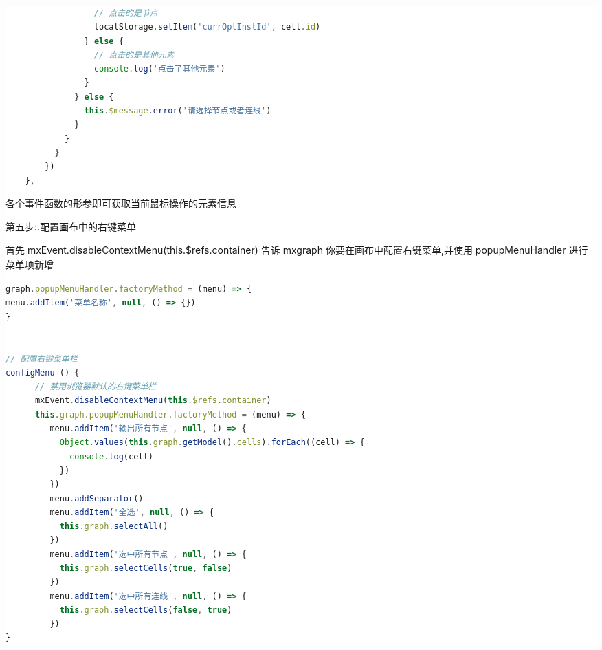 ```js
                  // 点击的是节点
                  localStorage.setItem('currOptInstId', cell.id)
                } else {
                  // 点击的是其他元素
                  console.log('点击了其他元素')
                }
              } else {
                this.$message.error('请选择节点或者连线')
              }
            }
          }
        })
    },

```

各个事件函数的形参即可获取当前鼠标操作的元素信息

第五步:.配置画布中的右键菜单

首先 mxEvent.disableContextMenu(this.\$refs.container) 告诉 mxgraph 你要在画布中配置右键菜单,并使用 popupMenuHandler 进行菜单项新增

```js
graph.popupMenuHandler.factoryMethod = (menu) => {
menu.addItem('菜单名称', null, () => {})
}


// 配置右键菜单栏
configMenu () {
      // 禁用浏览器默认的右键菜单栏
      mxEvent.disableContextMenu(this.$refs.container)
      this.graph.popupMenuHandler.factoryMethod = (menu) => {
         menu.addItem('输出所有节点', null, () => {
           Object.values(this.graph.getModel().cells).forEach((cell) => {
             console.log(cell)
           })
         })
         menu.addSeparator()
         menu.addItem('全选', null, () => {
           this.graph.selectAll()
         })
         menu.addItem('选中所有节点', null, () => {
           this.graph.selectCells(true, false)
         })
         menu.addItem('选中所有连线', null, () => {
           this.graph.selectCells(false, true)
         })
}

```

